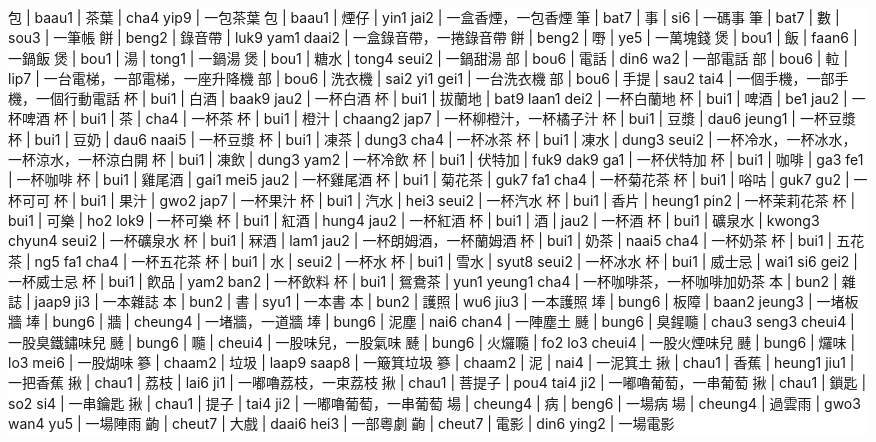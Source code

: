 包 | baau1 | 茶葉 | cha4 yip9 | 一包茶葉
包 | baau1 | 煙仔 | yin1 jai2 | 一盒香煙，一包香煙
筆 | bat7 | 事 | si6 | 一碼事
筆 | bat7 | 數 | sou3 | 一筆帳
餅 | beng2 | 錄音帶 | luk9 yam1 daai2 | 一盒錄音帶，一捲錄音帶
餅 | beng2 | 嘢 | ye5 | 一萬塊錢
煲 | bou1 | 飯 | faan6 | 一鍋飯
煲 | bou1 | 湯 | tong1 | 一鍋湯
煲 | bou1 | 糖水 | tong4 seui2 | 一鍋甜湯
部 | bou6 | 電話 | din6 wa2 | 一部電話
部 | bou6 | 𨋢 | lip7 | 一台電梯，一部電梯，一座升降機
部 | bou6 | 洗衣機 | sai2 yi1 gei1 | 一台洗衣機
部 | bou6 | 手提 | sau2 tai4 | 一個手機，一部手機，一個行動電話
杯 | bui1 | 白酒 | baak9 jau2 | 一杯白酒
杯 | bui1 | 拔蘭地 | bat9 laan1 dei2 | 一杯白蘭地
杯 | bui1 | 啤酒 | be1 jau2 | 一杯啤酒
杯 | bui1 | 茶 | cha4 | 一杯茶
杯 | bui1 | 橙汁 | chaang2 jap7 | 一杯柳橙汁，一杯橘子汁
杯 | bui1 | 豆漿 | dau6 jeung1 | 一杯豆漿
杯 | bui1 | 豆奶 | dau6 naai5 | 一杯豆漿
杯 | bui1 | 凍茶 | dung3 cha4 | 一杯冰茶
杯 | bui1 | 凍水 | dung3 seui2 | 一杯冷水，一杯冰水，一杯涼水，一杯涼白開
杯 | bui1 | 凍飲 | dung3 yam2 | 一杯冷飲
杯 | bui1 | 伏特加 | fuk9 dak9 ga1 | 一杯伏特加
杯 | bui1 | 咖啡 | ga3 fe1 | 一杯咖啡
杯 | bui1 | 雞尾酒 | gai1 mei5 jau2 | 一杯雞尾酒
杯 | bui1 | 菊花茶 | guk7 fa1 cha4 | 一杯菊花茶
杯 | bui1 | 唂咕 | guk7 gu2 | 一杯可可
杯 | bui1 | 果汁 | gwo2 jap7 | 一杯果汁
杯 | bui1 | 汽水 | hei3 seui2 | 一杯汽水
杯 | bui1 | 香片 | heung1 pin2 | 一杯茉莉花茶
杯 | bui1 | 可樂​ | ho2 lok9 | 一杯可樂​
杯 | bui1 | 紅酒 | hung4 jau2 | 一杯紅酒
杯 | bui1 | 酒 | jau2 | 一杯酒
杯 | bui1 | 礦泉水 | kwong3 chyun4 seui2 | 一杯礦泉水
杯 | bui1 | 冧酒 | lam1 jau2 | 一杯朗姆酒，一杯蘭姆酒
杯 | bui1 | 奶茶 | naai5 cha4 | 一杯奶茶
杯 | bui1 | 五花茶 | ng5 fa1 cha4 | 一杯五花茶
杯 | bui1 | 水 | seui2 | 一杯水
杯 | bui1 | 雪水 | syut8 seui2 | 一杯冰水
杯 | bui1 | 威士忌 | wai1 si6 gei2 | 一杯威士忌
杯 | bui1 | 飮品 | yam2 ban2 | 一杯飲料
杯 | bui1 | 鴛鴦茶 | yun1 yeung1 cha4 | 一杯咖啡茶，一杯咖啡加奶茶
本 | bun2 | 雜誌 | jaap9 ji3 | 一本雜誌
本 | bun2 | 書 | syu1 | 一本書
本 | bun2 | 護照 | wu6 jiu3 | 一本護照
埲 | bung6 | 板障 | baan2 jeung3 | 一堵板牆
埲 | bung6 | 牆 | cheung4 | 一堵牆，一道牆
埲 | bung6 | 泥塵 | nai6 chan4 | 一陣塵土
𩗴 | bung6 | 臭鍟𡃴 | chau3 seng3 cheui4 | 一股臭鐵鏽味兒
𩗴 | bung6 | 𡃴 | cheui4 | 一股味兒，一股氣味
𩗴 | bung6 | 火𤓓𡃴 | fo2 lo3 cheui4 | 一股火煙味兒
𩗴 | bung6 | 𤓓味 | lo3 mei6 | 一股煳味
篸 | chaam2 | 垃圾 | laap9 saap8 | 一簸箕垃圾
篸 | chaam2 | 泥 | nai4 | 一泥箕土
揪 | chau1 | 香蕉 | heung1 jiu1 | 一把香蕉
揪 | chau1 | 荔枝 | lai6 ji1 | 一嘟嚕荔枝，一束荔枝
揪 | chau1 | 菩提子 | pou4 tai4 ji2 | 一嘟嚕葡萄，一串葡萄
揪 | chau1 | 鎖匙 | so2 si4 | 一串鑰匙
揪 | chau1 | 提子 | tai4 ji2 | 一嘟嚕葡萄，一串葡萄
場 | cheung4 | 病 | beng6 | 一場病
場 | cheung4 | 過雲雨 | gwo3 wan4 yu5 | 一場陣雨
齣 | cheut7 | 大戲 | daai6 hei3 | 一部粵劇
齣 | cheut7 | 電影 | din6 ying2 | 一場電影